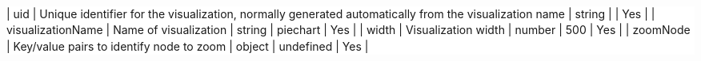| uid | Unique identifier for the visualization, normally generated automatically from the visualization name | string |  | Yes |
| visualizationName | Name of visualization | string | piechart | Yes |
| width | Visualization width | number | 500 | Yes |
| zoomNode | Key/value pairs to identify node to zoom | object | undefined | Yes |
